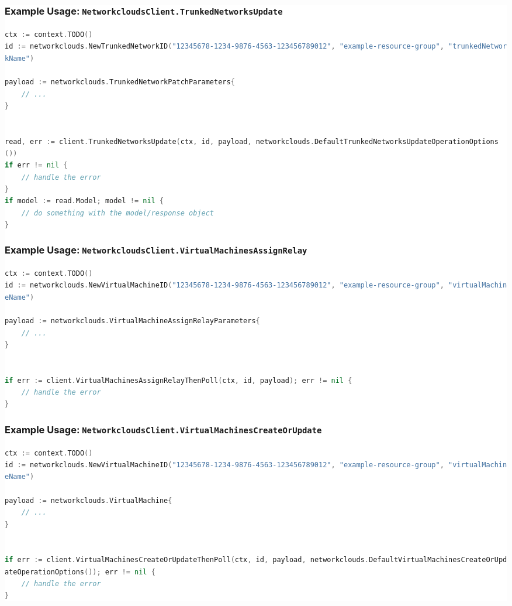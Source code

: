 
### Example Usage: `NetworkcloudsClient.TrunkedNetworksUpdate`

```go
ctx := context.TODO()
id := networkclouds.NewTrunkedNetworkID("12345678-1234-9876-4563-123456789012", "example-resource-group", "trunkedNetworkName")

payload := networkclouds.TrunkedNetworkPatchParameters{
	// ...
}


read, err := client.TrunkedNetworksUpdate(ctx, id, payload, networkclouds.DefaultTrunkedNetworksUpdateOperationOptions())
if err != nil {
	// handle the error
}
if model := read.Model; model != nil {
	// do something with the model/response object
}
```


### Example Usage: `NetworkcloudsClient.VirtualMachinesAssignRelay`

```go
ctx := context.TODO()
id := networkclouds.NewVirtualMachineID("12345678-1234-9876-4563-123456789012", "example-resource-group", "virtualMachineName")

payload := networkclouds.VirtualMachineAssignRelayParameters{
	// ...
}


if err := client.VirtualMachinesAssignRelayThenPoll(ctx, id, payload); err != nil {
	// handle the error
}
```


### Example Usage: `NetworkcloudsClient.VirtualMachinesCreateOrUpdate`

```go
ctx := context.TODO()
id := networkclouds.NewVirtualMachineID("12345678-1234-9876-4563-123456789012", "example-resource-group", "virtualMachineName")

payload := networkclouds.VirtualMachine{
	// ...
}


if err := client.VirtualMachinesCreateOrUpdateThenPoll(ctx, id, payload, networkclouds.DefaultVirtualMachinesCreateOrUpdateOperationOptions()); err != nil {
	// handle the error
}
```
